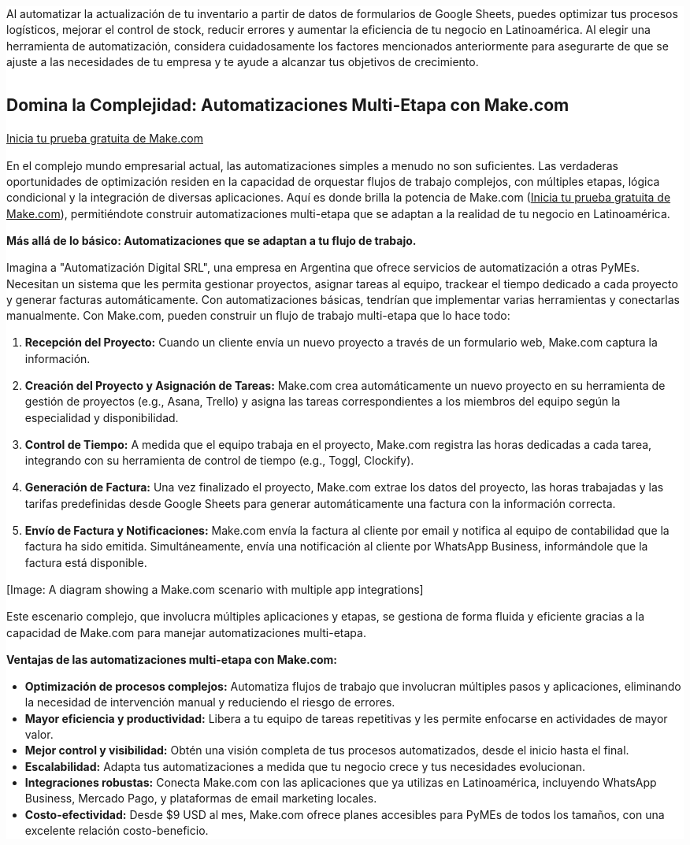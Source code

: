 
Al automatizar la actualización de tu inventario a partir de datos de formularios de Google Sheets, puedes optimizar tus procesos logísticos, mejorar el control de stock, reducir errores y aumentar la eficiencia de tu negocio en Latinoamérica. Al elegir una herramienta de automatización, considera cuidadosamente los factores mencionados anteriormente para asegurarte de que se ajuste a las necesidades de tu empresa y te ayude a alcanzar tus objetivos de crecimiento.

## Domina la Complejidad: Automatizaciones Multi-Etapa con Make.com

<a href="https://www.make.com/en/register?pc=yodome" rel="noindex nofollow">Inicia tu prueba gratuita de Make.com</a>

En el complejo mundo empresarial actual, las automatizaciones simples a menudo no son suficientes.  Las verdaderas oportunidades de optimización residen en la capacidad de orquestar flujos de trabajo complejos, con múltiples etapas, lógica condicional y la integración de diversas aplicaciones.  Aquí es donde brilla la potencia de Make.com (<a href="https://www.make.com/en/register?pc=yodome" rel="noindex nofollow">Inicia tu prueba gratuita de Make.com</a>), permitiéndote construir automatizaciones multi-etapa que se adaptan a la realidad de tu negocio en Latinoamérica.

**Más allá de lo básico: Automatizaciones que se adaptan a tu flujo de trabajo.**

Imagina a "Automatización Digital SRL", una empresa en Argentina que ofrece servicios de automatización a otras PyMEs.  Necesitan un sistema que les permita gestionar proyectos, asignar tareas al equipo, trackear el tiempo dedicado a cada proyecto y generar facturas automáticamente.  Con automatizaciones básicas, tendrían que implementar varias herramientas y conectarlas manualmente. Con Make.com, pueden construir un flujo de trabajo multi-etapa que lo hace todo:

1. **Recepción del Proyecto:** Cuando un cliente envía un nuevo proyecto a través de un formulario web, Make.com captura la información.

2. **Creación del Proyecto y Asignación de Tareas:**  Make.com crea automáticamente un nuevo proyecto en su herramienta de gestión de proyectos (e.g., Asana, Trello) y asigna las tareas correspondientes a los miembros del equipo según la especialidad y disponibilidad.

3. **Control de Tiempo:**  A medida que el equipo trabaja en el proyecto, Make.com registra las horas dedicadas a cada tarea, integrando con su herramienta de control de tiempo (e.g., Toggl, Clockify).

4. **Generación de Factura:**  Una vez finalizado el proyecto, Make.com extrae los datos del proyecto, las horas trabajadas y las tarifas predefinidas desde Google Sheets para generar automáticamente una factura con la información correcta.

5. **Envío de Factura y Notificaciones:** Make.com envía la factura al cliente por email y notifica al equipo de contabilidad que la factura ha sido emitida.  Simultáneamente, envía una notificación al cliente por WhatsApp Business, informándole que la factura está disponible.

[Image: A diagram showing a Make.com scenario with multiple app integrations]

Este escenario complejo, que involucra múltiples aplicaciones y etapas, se gestiona de forma fluida y eficiente gracias a la capacidad de Make.com para manejar automatizaciones multi-etapa.

**Ventajas de las automatizaciones multi-etapa con Make.com:**

* **Optimización de procesos complejos:**  Automatiza flujos de trabajo que involucran múltiples pasos y aplicaciones, eliminando la necesidad de intervención manual y reduciendo el riesgo de errores.
* **Mayor eficiencia y productividad:** Libera a tu equipo de tareas repetitivas y les permite enfocarse en actividades de mayor valor.
* **Mejor control y visibilidad:**  Obtén una visión completa de tus procesos automatizados, desde el inicio hasta el final.
* **Escalabilidad:**  Adapta tus automatizaciones a medida que tu negocio crece y tus necesidades evolucionan.
* **Integraciones robustas:**  Conecta Make.com con las aplicaciones que ya utilizas en Latinoamérica, incluyendo WhatsApp Business, Mercado Pago, y plataformas de email marketing locales.
* **Costo-efectividad:**  Desde $9 USD al mes, Make.com ofrece planes accesibles para PyMEs de todos los tamaños, con una excelente relación costo-beneficio.
